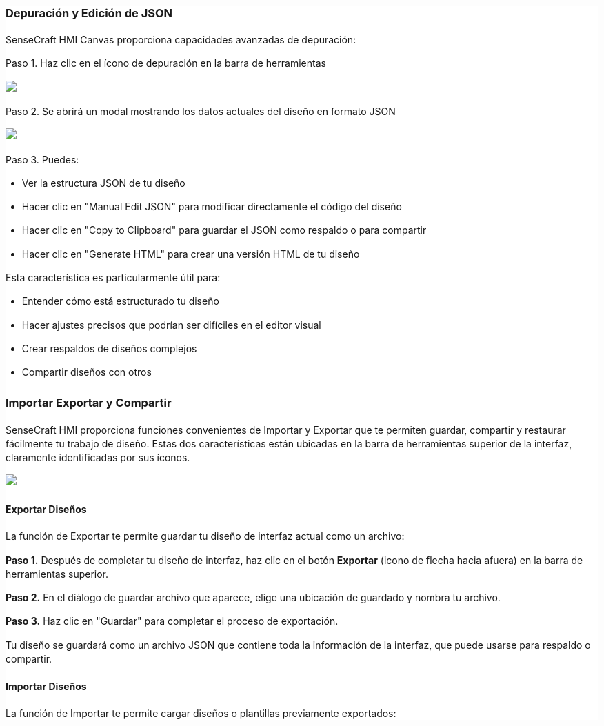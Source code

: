 ### Depuración y Edición de JSON

SenseCraft HMI Canvas proporciona capacidades avanzadas de depuración:

Paso 1. Haz clic en el ícono de depuración en la barra de herramientas

<div style={{textAlign:'center'}}><img src="https://files.seeedstudio.com/wiki/reterminal_e10xx/img/128.png" style={{width:400, height:'auto'}}/></div>

Paso 2. Se abrirá un modal mostrando los datos actuales del diseño en formato JSON

<div style={{textAlign:'center'}}><img src="https://files.seeedstudio.com/wiki/reterminal_e10xx/img/129.png" style={{width:700, height:'auto'}}/></div>

Paso 3. Puedes:

- Ver la estructura JSON de tu diseño

- Hacer clic en "Manual Edit JSON" para modificar directamente el código del diseño

- Hacer clic en "Copy to Clipboard" para guardar el JSON como respaldo o para compartir

- Hacer clic en "Generate HTML" para crear una versión HTML de tu diseño

Esta característica es particularmente útil para:

- Entender cómo está estructurado tu diseño

- Hacer ajustes precisos que podrían ser difíciles en el editor visual

- Crear respaldos de diseños complejos

- Compartir diseños con otros

### Importar Exportar y Compartir

SenseCraft HMI proporciona funciones convenientes de Importar y Exportar que te permiten guardar, compartir y restaurar fácilmente tu trabajo de diseño. Estas dos características están ubicadas en la barra de herramientas superior de la interfaz, claramente identificadas por sus íconos.

<div style={{textAlign:'center'}}><img src="https://files.seeedstudio.com/wiki/reterminal_e10xx/img/142.png" style={{width:1000, height:'auto'}}/></div>

#### Exportar Diseños

La función de Exportar te permite guardar tu diseño de interfaz actual como un archivo:

**Paso 1.** Después de completar tu diseño de interfaz, haz clic en el botón **Exportar** (icono de flecha hacia afuera) en la barra de herramientas superior.

**Paso 2.** En el diálogo de guardar archivo que aparece, elige una ubicación de guardado y nombra tu archivo.

**Paso 3.** Haz clic en "Guardar" para completar el proceso de exportación.

Tu diseño se guardará como un archivo JSON que contiene toda la información de la interfaz, que puede usarse para respaldo o compartir.

#### Importar Diseños

La función de Importar te permite cargar diseños o plantillas previamente exportados:
